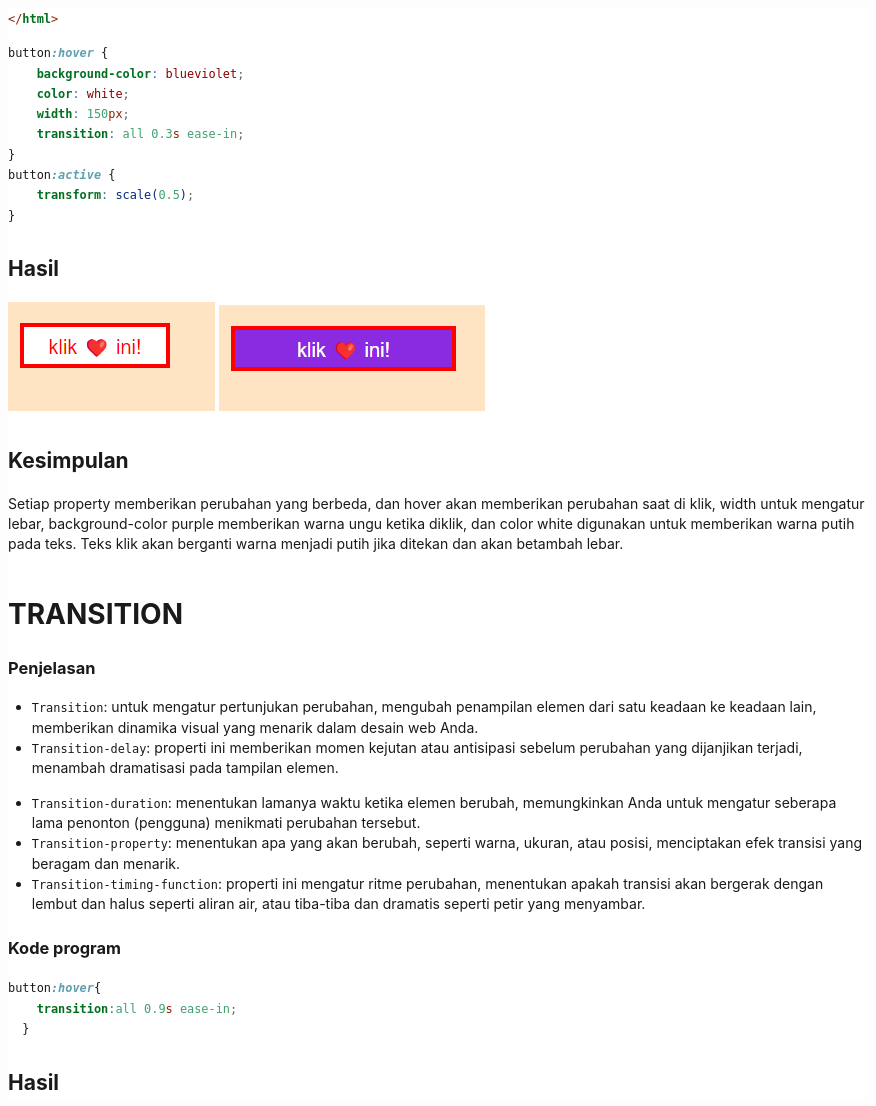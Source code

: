 ```html
</html>
```
```css
button:hover {
    background-color: blueviolet;
    color: white;
    width: 150px;
    transition: all 0.3s ease-in;
}
button:active {
    transform: scale(0.5);
}
```
## Hasil
![gambar](aset/before.png)
![gambar](aset/after.png)

## Kesimpulan
Setiap property memberikan perubahan yang berbeda, dan hover akan memberikan perubahan saat di klik, width untuk mengatur lebar, background-color purple memberikan warna ungu ketika diklik, dan color white digunakan untuk memberikan warna putih pada teks. 
Teks klik akan berganti warna menjadi putih jika ditekan dan akan betambah lebar.
# TRANSITION 
### Penjelasan
+ `Transition`:  untuk mengatur pertunjukan perubahan, mengubah penampilan elemen dari satu keadaan ke keadaan lain, memberikan dinamika visual yang menarik dalam desain web Anda.
+ `Transition-delay`: properti ini memberikan momen kejutan atau antisipasi sebelum perubahan yang dijanjikan terjadi, menambah dramatisasi pada tampilan elemen.
- `Transition-duration`: menentukan lamanya waktu ketika elemen berubah, memungkinkan Anda untuk mengatur seberapa lama penonton (pengguna) menikmati perubahan tersebut.
- `Transition-property`: menentukan apa yang akan berubah, seperti warna, ukuran, atau posisi, menciptakan efek transisi yang beragam dan menarik.
- `Transition-timing-function`:  properti ini mengatur ritme perubahan, menentukan apakah transisi akan bergerak dengan lembut dan halus seperti aliran air, atau tiba-tiba dan dramatis seperti petir yang menyambar.
### Kode program
```css
button:hover{
    transition:all 0.9s ease-in;
  }
```
## Hasil